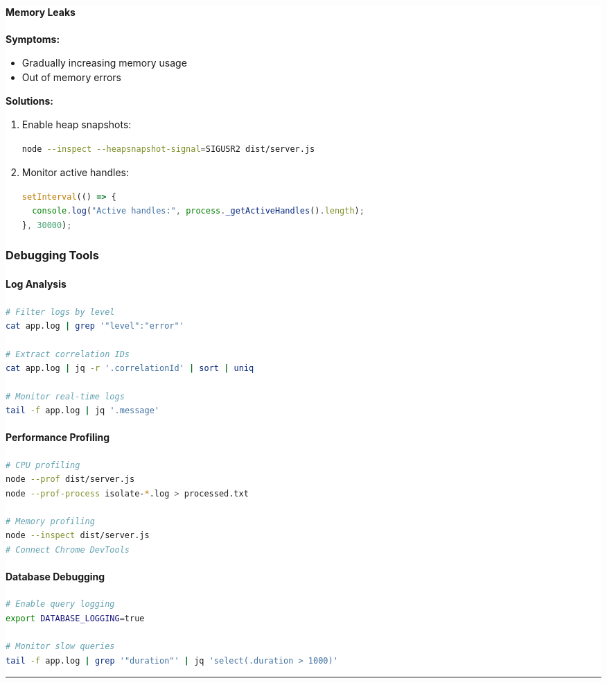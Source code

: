 #### Memory Leaks

**Symptoms:**

- Gradually increasing memory usage
- Out of memory errors

**Solutions:**

1. Enable heap snapshots:

   ```bash
   node --inspect --heapsnapshot-signal=SIGUSR2 dist/server.js
   ```

2. Monitor active handles:
   ```javascript
   setInterval(() => {
     console.log("Active handles:", process._getActiveHandles().length);
   }, 30000);
   ```

### Debugging Tools

#### Log Analysis

```bash
# Filter logs by level
cat app.log | grep '"level":"error"'

# Extract correlation IDs
cat app.log | jq -r '.correlationId' | sort | uniq

# Monitor real-time logs
tail -f app.log | jq '.message'
```

#### Performance Profiling

```bash
# CPU profiling
node --prof dist/server.js
node --prof-process isolate-*.log > processed.txt

# Memory profiling
node --inspect dist/server.js
# Connect Chrome DevTools
```

#### Database Debugging

```bash
# Enable query logging
export DATABASE_LOGGING=true

# Monitor slow queries
tail -f app.log | grep '"duration"' | jq 'select(.duration > 1000)'
```

---